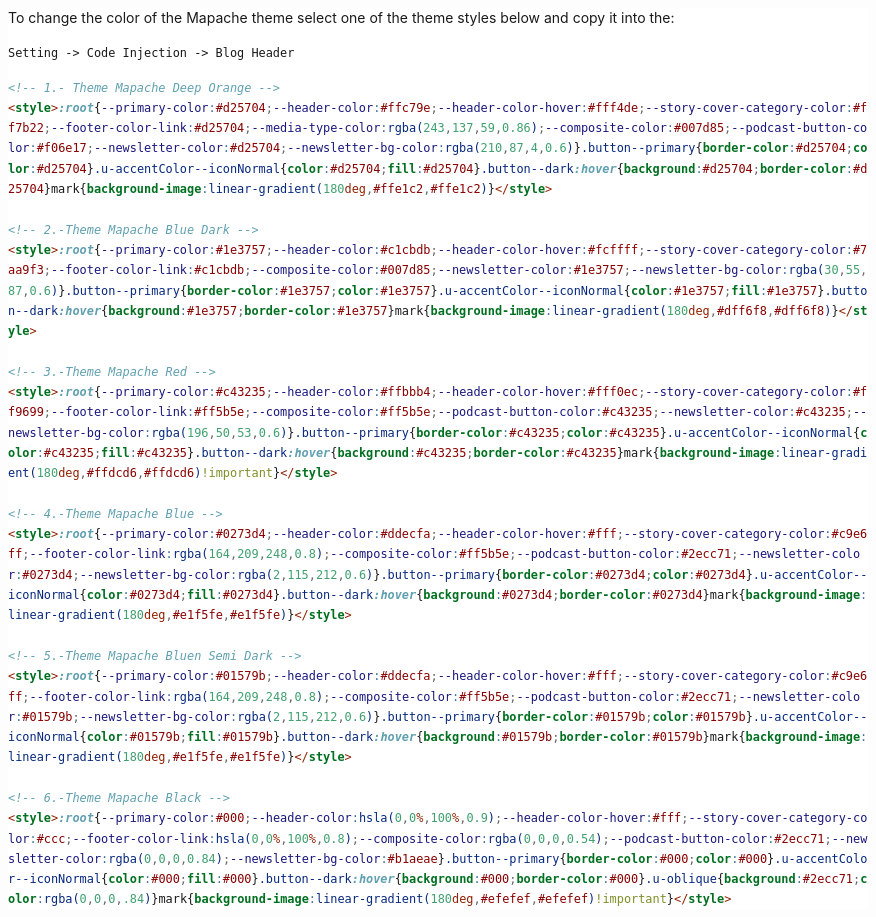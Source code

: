 To change the color of the Mapache theme select one of the theme styles below and copy it into the:

`Setting -> Code Injection -> Blog Header`

```html
<!-- 1.- Theme Mapache Deep Orange -->
<style>:root{--primary-color:#d25704;--header-color:#ffc79e;--header-color-hover:#fff4de;--story-cover-category-color:#ff7b22;--footer-color-link:#d25704;--media-type-color:rgba(243,137,59,0.86);--composite-color:#007d85;--podcast-button-color:#f06e17;--newsletter-color:#d25704;--newsletter-bg-color:rgba(210,87,4,0.6)}.button--primary{border-color:#d25704;color:#d25704}.u-accentColor--iconNormal{color:#d25704;fill:#d25704}.button--dark:hover{background:#d25704;border-color:#d25704}mark{background-image:linear-gradient(180deg,#ffe1c2,#ffe1c2)}</style>

<!-- 2.-Theme Mapache Blue Dark -->
<style>:root{--primary-color:#1e3757;--header-color:#c1cbdb;--header-color-hover:#fcffff;--story-cover-category-color:#7aa9f3;--footer-color-link:#c1cbdb;--composite-color:#007d85;--newsletter-color:#1e3757;--newsletter-bg-color:rgba(30,55,87,0.6)}.button--primary{border-color:#1e3757;color:#1e3757}.u-accentColor--iconNormal{color:#1e3757;fill:#1e3757}.button--dark:hover{background:#1e3757;border-color:#1e3757}mark{background-image:linear-gradient(180deg,#dff6f8,#dff6f8)}</style>

<!-- 3.-Theme Mapache Red -->
<style>:root{--primary-color:#c43235;--header-color:#ffbbb4;--header-color-hover:#fff0ec;--story-cover-category-color:#ff9699;--footer-color-link:#ff5b5e;--composite-color:#ff5b5e;--podcast-button-color:#c43235;--newsletter-color:#c43235;--newsletter-bg-color:rgba(196,50,53,0.6)}.button--primary{border-color:#c43235;color:#c43235}.u-accentColor--iconNormal{color:#c43235;fill:#c43235}.button--dark:hover{background:#c43235;border-color:#c43235}mark{background-image:linear-gradient(180deg,#ffdcd6,#ffdcd6)!important}</style>

<!-- 4.-Theme Mapache Blue -->
<style>:root{--primary-color:#0273d4;--header-color:#ddecfa;--header-color-hover:#fff;--story-cover-category-color:#c9e6ff;--footer-color-link:rgba(164,209,248,0.8);--composite-color:#ff5b5e;--podcast-button-color:#2ecc71;--newsletter-color:#0273d4;--newsletter-bg-color:rgba(2,115,212,0.6)}.button--primary{border-color:#0273d4;color:#0273d4}.u-accentColor--iconNormal{color:#0273d4;fill:#0273d4}.button--dark:hover{background:#0273d4;border-color:#0273d4}mark{background-image:linear-gradient(180deg,#e1f5fe,#e1f5fe)}</style>

<!-- 5.-Theme Mapache Bluen Semi Dark -->
<style>:root{--primary-color:#01579b;--header-color:#ddecfa;--header-color-hover:#fff;--story-cover-category-color:#c9e6ff;--footer-color-link:rgba(164,209,248,0.8);--composite-color:#ff5b5e;--podcast-button-color:#2ecc71;--newsletter-color:#01579b;--newsletter-bg-color:rgba(2,115,212,0.6)}.button--primary{border-color:#01579b;color:#01579b}.u-accentColor--iconNormal{color:#01579b;fill:#01579b}.button--dark:hover{background:#01579b;border-color:#01579b}mark{background-image:linear-gradient(180deg,#e1f5fe,#e1f5fe)}</style>

<!-- 6.-Theme Mapache Black -->
<style>:root{--primary-color:#000;--header-color:hsla(0,0%,100%,0.9);--header-color-hover:#fff;--story-cover-category-color:#ccc;--footer-color-link:hsla(0,0%,100%,0.8);--composite-color:rgba(0,0,0,0.54);--podcast-button-color:#2ecc71;--newsletter-color:rgba(0,0,0,0.84);--newsletter-bg-color:#b1aeae}.button--primary{border-color:#000;color:#000}.u-accentColor--iconNormal{color:#000;fill:#000}.button--dark:hover{background:#000;border-color:#000}.u-oblique{background:#2ecc71;color:rgba(0,0,0,.84)}mark{background-image:linear-gradient(180deg,#efefef,#efefef)!important}</style>
```
